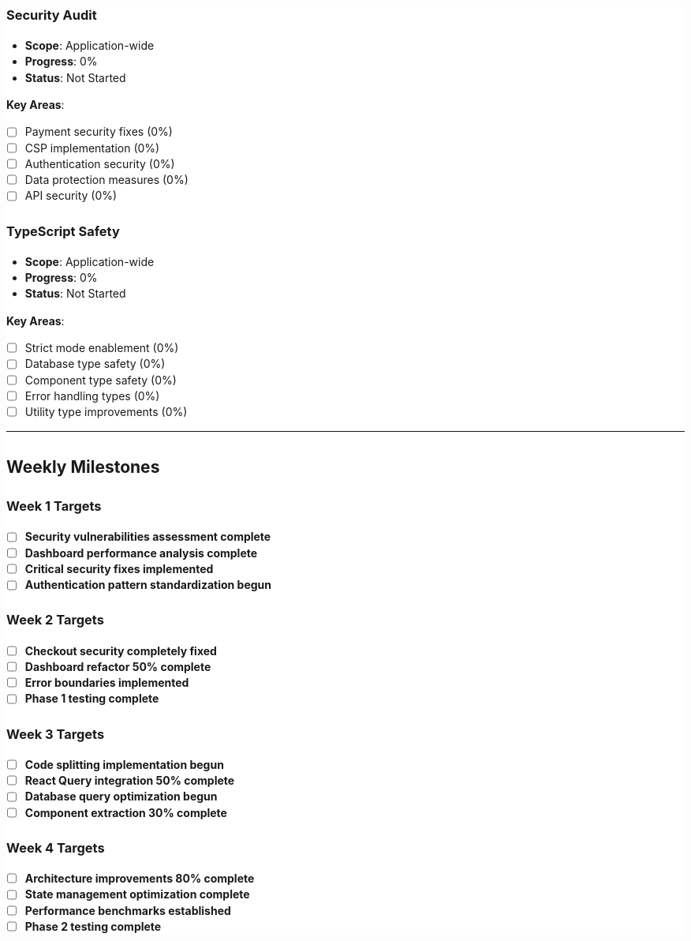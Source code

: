 ### Security Audit
- **Scope**: Application-wide
- **Progress**: 0%
- **Status**: Not Started

**Key Areas**:
- [ ] Payment security fixes (0%)
- [ ] CSP implementation (0%)
- [ ] Authentication security (0%)
- [ ] Data protection measures (0%)
- [ ] API security (0%)

### TypeScript Safety
- **Scope**: Application-wide
- **Progress**: 0%
- **Status**: Not Started

**Key Areas**:
- [ ] Strict mode enablement (0%)
- [ ] Database type safety (0%)
- [ ] Component type safety (0%)
- [ ] Error handling types (0%)
- [ ] Utility type improvements (0%)

---

## Weekly Milestones

### Week 1 Targets
- [ ] **Security vulnerabilities assessment complete**
- [ ] **Dashboard performance analysis complete**
- [ ] **Critical security fixes implemented**
- [ ] **Authentication pattern standardization begun**

### Week 2 Targets
- [ ] **Checkout security completely fixed**
- [ ] **Dashboard refactor 50% complete**
- [ ] **Error boundaries implemented**
- [ ] **Phase 1 testing complete**

### Week 3 Targets
- [ ] **Code splitting implementation begun**
- [ ] **React Query integration 50% complete**
- [ ] **Database query optimization begun**
- [ ] **Component extraction 30% complete**

### Week 4 Targets
- [ ] **Architecture improvements 80% complete**
- [ ] **State management optimization complete**
- [ ] **Performance benchmarks established**
- [ ] **Phase 2 testing complete**
